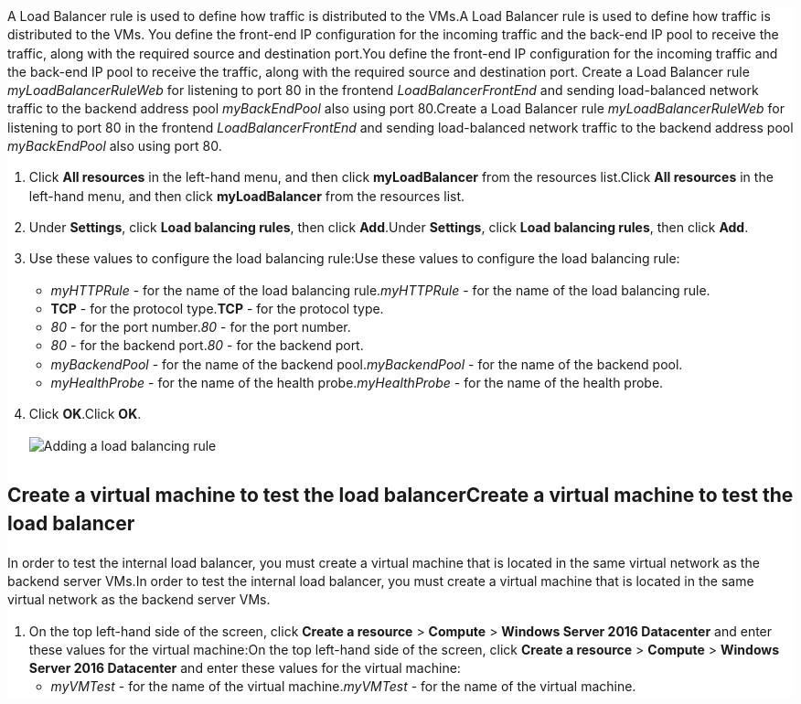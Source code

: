 <span data-ttu-id="d884b-186">A Load Balancer rule is used to define how traffic is distributed to the VMs.</span><span class="sxs-lookup"><span data-stu-id="d884b-186">A Load Balancer rule is used to define how traffic is distributed to the VMs.</span></span> <span data-ttu-id="d884b-187">You define the front-end IP configuration for the incoming traffic and the back-end IP pool to receive the traffic, along with the required source and destination port.</span><span class="sxs-lookup"><span data-stu-id="d884b-187">You define the front-end IP configuration for the incoming traffic and the back-end IP pool to receive the traffic, along with the required source and destination port.</span></span> <span data-ttu-id="d884b-188">Create a Load Balancer rule *myLoadBalancerRuleWeb* for listening to port 80 in the frontend *LoadBalancerFrontEnd* and sending load-balanced network traffic to the backend address pool *myBackEndPool* also using port 80.</span><span class="sxs-lookup"><span data-stu-id="d884b-188">Create a Load Balancer rule *myLoadBalancerRuleWeb* for listening to port 80 in the frontend *LoadBalancerFrontEnd* and sending load-balanced network traffic to the backend address pool *myBackEndPool* also using port 80.</span></span> 

1. <span data-ttu-id="d884b-189">Click **All resources** in the left-hand menu, and then click **myLoadBalancer** from the resources list.</span><span class="sxs-lookup"><span data-stu-id="d884b-189">Click **All resources** in the left-hand menu, and then click **myLoadBalancer** from the resources list.</span></span>
2. <span data-ttu-id="d884b-190">Under **Settings**, click **Load balancing rules**, then click **Add**.</span><span class="sxs-lookup"><span data-stu-id="d884b-190">Under **Settings**, click **Load balancing rules**, then click **Add**.</span></span>
3. <span data-ttu-id="d884b-191">Use these values to configure the load balancing rule:</span><span class="sxs-lookup"><span data-stu-id="d884b-191">Use these values to configure the load balancing rule:</span></span>
    - <span data-ttu-id="d884b-192">*myHTTPRule* - for the name of the load balancing rule.</span><span class="sxs-lookup"><span data-stu-id="d884b-192">*myHTTPRule* - for the name of the load balancing rule.</span></span>
    - <span data-ttu-id="d884b-193">**TCP** - for the protocol type.</span><span class="sxs-lookup"><span data-stu-id="d884b-193">**TCP** - for the protocol type.</span></span>
    - <span data-ttu-id="d884b-194">*80* - for the port number.</span><span class="sxs-lookup"><span data-stu-id="d884b-194">*80* - for the port number.</span></span>
    - <span data-ttu-id="d884b-195">*80* - for the backend port.</span><span class="sxs-lookup"><span data-stu-id="d884b-195">*80* - for the backend port.</span></span>
    - <span data-ttu-id="d884b-196">*myBackendPool* - for the name of the backend pool.</span><span class="sxs-lookup"><span data-stu-id="d884b-196">*myBackendPool* - for the name of the backend pool.</span></span>
    - <span data-ttu-id="d884b-197">*myHealthProbe* - for the name of the health probe.</span><span class="sxs-lookup"><span data-stu-id="d884b-197">*myHealthProbe* - for the name of the health probe.</span></span>
4. <span data-ttu-id="d884b-198">Click **OK**.</span><span class="sxs-lookup"><span data-stu-id="d884b-198">Click **OK**.</span></span>
    
    ![Adding a load balancing rule](./media/tutorial-load-balancer-basic-internal-portal/5-load-balancing-rules.png)

## <a name="create-a-virtual-machine-to-test-the-load-balancer"></a><span data-ttu-id="d884b-200">Create a virtual machine to test the load balancer</span><span class="sxs-lookup"><span data-stu-id="d884b-200">Create a virtual machine to test the load balancer</span></span>
<span data-ttu-id="d884b-201">In order to test the internal load balancer, you must create a virtual machine that is located in the same virtual network as the backend server VMs.</span><span class="sxs-lookup"><span data-stu-id="d884b-201">In order to test the internal load balancer, you must create a virtual machine that is located in the same virtual network as the backend server VMs.</span></span>
1. <span data-ttu-id="d884b-202">On the top left-hand side of the screen, click **Create a resource** > **Compute** > **Windows Server 2016 Datacenter** and enter these values for the virtual machine:</span><span class="sxs-lookup"><span data-stu-id="d884b-202">On the top left-hand side of the screen, click **Create a resource** > **Compute** > **Windows Server 2016 Datacenter** and enter these values for the virtual machine:</span></span>
    - <span data-ttu-id="d884b-203">*myVMTest* - for the name of the virtual machine.</span><span class="sxs-lookup"><span data-stu-id="d884b-203">*myVMTest* - for the name of the virtual machine.</span></span>        